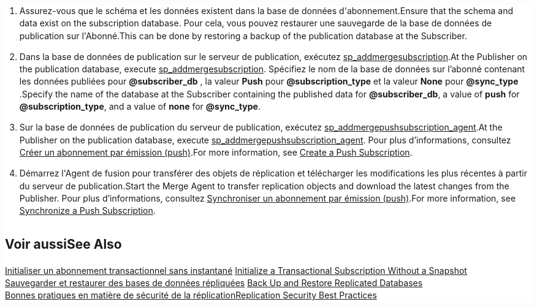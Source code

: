 1.  <span data-ttu-id="01aa4-155">Assurez-vous que le schéma et les données existent dans la base de données d'abonnement.</span><span class="sxs-lookup"><span data-stu-id="01aa4-155">Ensure that the schema and data exist on the subscription database.</span></span> <span data-ttu-id="01aa4-156">Pour cela, vous pouvez restaurer une sauvegarde de la base de données de publication sur l'Abonné.</span><span class="sxs-lookup"><span data-stu-id="01aa4-156">This can be done by restoring a backup of the publication database at the Subscriber.</span></span>  
  
2.  <span data-ttu-id="01aa4-157">Dans la base de données de publication sur le serveur de publication, exécutez [sp_addmergesubscription](/sql/relational-databases/system-stored-procedures/sp-addmergesubscription-transact-sql).</span><span class="sxs-lookup"><span data-stu-id="01aa4-157">At the Publisher on the publication database, execute [sp_addmergesubscription](/sql/relational-databases/system-stored-procedures/sp-addmergesubscription-transact-sql).</span></span> <span data-ttu-id="01aa4-158">Spécifiez le nom de la base de données sur l’abonné contenant les données publiées pour **@subscriber_db** , la valeur **Push** pour **@subscription_type** et la valeur **None** pour **@sync_type** .</span><span class="sxs-lookup"><span data-stu-id="01aa4-158">Specify the name of the database at the Subscriber containing the published data for **@subscriber_db**, a value of **push** for **@subscription_type**, and a value of **none** for **@sync_type**.</span></span>  
  
3.  <span data-ttu-id="01aa4-159">Sur la base de données de publication du serveur de publication, exécutez [sp_addmergepushsubscription_agent](/sql/relational-databases/system-stored-procedures/sp-addmergepushsubscription-agent-transact-sql).</span><span class="sxs-lookup"><span data-stu-id="01aa4-159">At the Publisher on the publication database, execute [sp_addmergepushsubscription_agent](/sql/relational-databases/system-stored-procedures/sp-addmergepushsubscription-agent-transact-sql).</span></span> <span data-ttu-id="01aa4-160">Pour plus d’informations, consultez [Créer un abonnement par émission (push)](create-a-push-subscription.md).</span><span class="sxs-lookup"><span data-stu-id="01aa4-160">For more information, see [Create a Push Subscription](create-a-push-subscription.md).</span></span>  
  
4.  <span data-ttu-id="01aa4-161">Démarrez l'Agent de fusion pour transférer des objets de réplication et télécharger les modifications les plus récentes à partir du serveur de publication.</span><span class="sxs-lookup"><span data-stu-id="01aa4-161">Start the Merge Agent to transfer replication objects and download the latest changes from the Publisher.</span></span> <span data-ttu-id="01aa4-162">Pour plus d’informations, consultez [Synchroniser un abonnement par émission (push)](synchronize-a-push-subscription.md).</span><span class="sxs-lookup"><span data-stu-id="01aa4-162">For more information, see [Synchronize a Push Subscription](synchronize-a-push-subscription.md).</span></span>  
  
## <a name="see-also"></a><span data-ttu-id="01aa4-163">Voir aussi</span><span class="sxs-lookup"><span data-stu-id="01aa4-163">See Also</span></span>  
 <span data-ttu-id="01aa4-164">[Initialiser un abonnement transactionnel sans instantané](initialize-a-transactional-subscription-without-a-snapshot.md) </span><span class="sxs-lookup"><span data-stu-id="01aa4-164">[Initialize a Transactional Subscription Without a Snapshot](initialize-a-transactional-subscription-without-a-snapshot.md) </span></span>  
 <span data-ttu-id="01aa4-165">[Sauvegarder et restaurer des bases de données répliquées](administration/back-up-and-restore-replicated-databases.md) </span><span class="sxs-lookup"><span data-stu-id="01aa4-165">[Back Up and Restore Replicated Databases](administration/back-up-and-restore-replicated-databases.md) </span></span>  
 [<span data-ttu-id="01aa4-166">Bonnes pratiques en matière de sécurité de la réplication</span><span class="sxs-lookup"><span data-stu-id="01aa4-166">Replication Security Best Practices</span></span>](security/replication-security-best-practices.md)  
  
  
